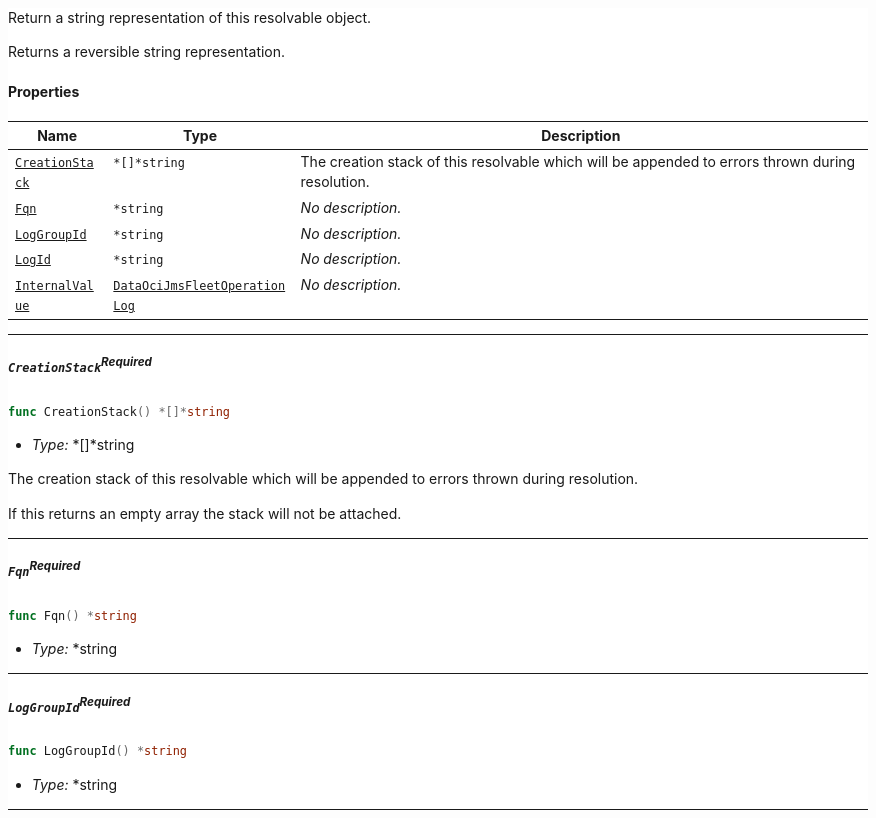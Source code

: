Return a string representation of this resolvable object.

Returns a reversible string representation.


#### Properties <a name="Properties" id="Properties"></a>

| **Name** | **Type** | **Description** |
| --- | --- | --- |
| <code><a href="#rhizo-co-terraform-provider-oci.dataOciJmsFleet.DataOciJmsFleetOperationLogOutputReference.property.creationStack">CreationStack</a></code> | <code>*[]*string</code> | The creation stack of this resolvable which will be appended to errors thrown during resolution. |
| <code><a href="#rhizo-co-terraform-provider-oci.dataOciJmsFleet.DataOciJmsFleetOperationLogOutputReference.property.fqn">Fqn</a></code> | <code>*string</code> | *No description.* |
| <code><a href="#rhizo-co-terraform-provider-oci.dataOciJmsFleet.DataOciJmsFleetOperationLogOutputReference.property.logGroupId">LogGroupId</a></code> | <code>*string</code> | *No description.* |
| <code><a href="#rhizo-co-terraform-provider-oci.dataOciJmsFleet.DataOciJmsFleetOperationLogOutputReference.property.logId">LogId</a></code> | <code>*string</code> | *No description.* |
| <code><a href="#rhizo-co-terraform-provider-oci.dataOciJmsFleet.DataOciJmsFleetOperationLogOutputReference.property.internalValue">InternalValue</a></code> | <code><a href="#rhizo-co-terraform-provider-oci.dataOciJmsFleet.DataOciJmsFleetOperationLog">DataOciJmsFleetOperationLog</a></code> | *No description.* |

---

##### `CreationStack`<sup>Required</sup> <a name="CreationStack" id="rhizo-co-terraform-provider-oci.dataOciJmsFleet.DataOciJmsFleetOperationLogOutputReference.property.creationStack"></a>

```go
func CreationStack() *[]*string
```

- *Type:* *[]*string

The creation stack of this resolvable which will be appended to errors thrown during resolution.

If this returns an empty array the stack will not be attached.

---

##### `Fqn`<sup>Required</sup> <a name="Fqn" id="rhizo-co-terraform-provider-oci.dataOciJmsFleet.DataOciJmsFleetOperationLogOutputReference.property.fqn"></a>

```go
func Fqn() *string
```

- *Type:* *string

---

##### `LogGroupId`<sup>Required</sup> <a name="LogGroupId" id="rhizo-co-terraform-provider-oci.dataOciJmsFleet.DataOciJmsFleetOperationLogOutputReference.property.logGroupId"></a>

```go
func LogGroupId() *string
```

- *Type:* *string

---